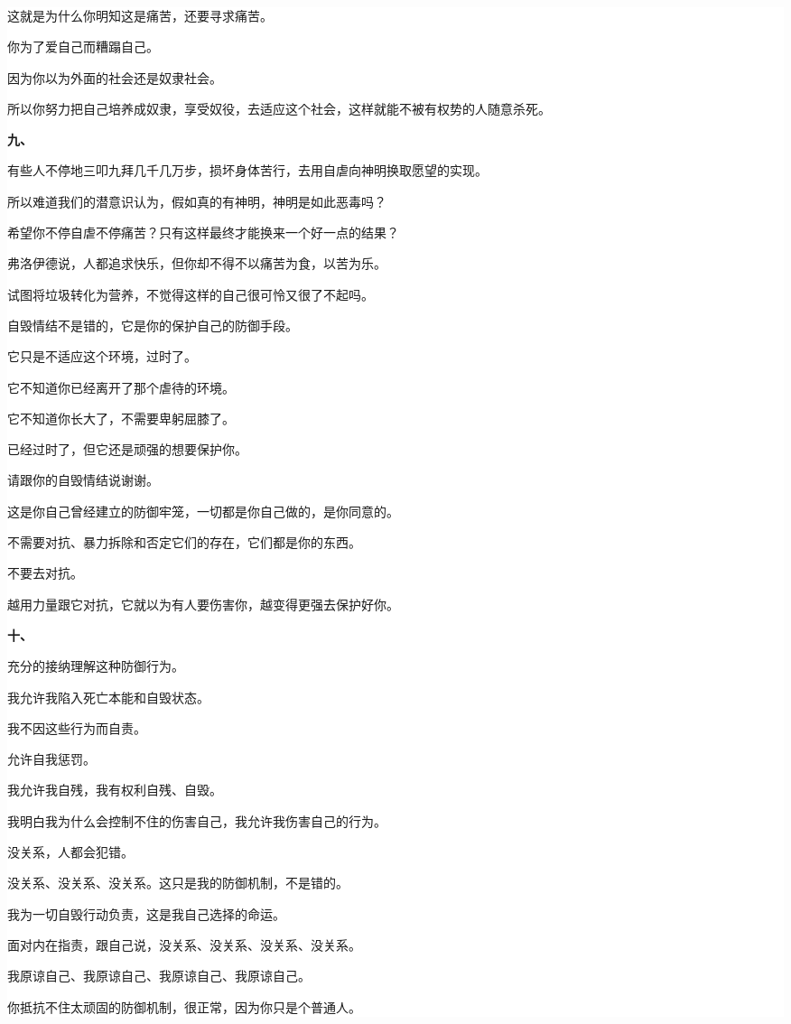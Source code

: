 这就是为什么你明知这是痛苦，还要寻求痛苦。

你为了爱自己而糟蹋自己。

因为你以为外面的社会还是奴隶社会。

所以你努力把自己培养成奴隶，享受奴役，去适应这个社会，这样就能不被有权势的人随意杀死。

**九、**

有些人不停地三叩九拜几千几万步，损坏身体苦行，去用自虐向神明换取愿望的实现。

所以难道我们的潜意识认为，假如真的有神明，神明是如此恶毒吗？

希望你不停自虐不停痛苦？只有这样最终才能换来一个好一点的结果？

弗洛伊德说，人都追求快乐，但你却不得不以痛苦为食，以苦为乐。

试图将垃圾转化为营养，不觉得这样的自己很可怜又很了不起吗。

自毁情结不是错的，它是你的保护自己的防御手段。

它只是不适应这个环境，过时了。

它不知道你已经离开了那个虐待的环境。

它不知道你长大了，不需要卑躬屈膝了。

已经过时了，但它还是顽强的想要保护你。

请跟你的自毁情结说谢谢。

这是你自己曾经建立的防御牢笼，一切都是你自己做的，是你同意的。

不需要对抗、暴力拆除和否定它们的存在，它们都是你的东西。

不要去对抗。

越用力量跟它对抗，它就以为有人要伤害你，越变得更强去保护好你。

**十、**

充分的接纳理解这种防御行为。

我允许我陷入死亡本能和自毁状态。

我不因这些行为而自责。

允许自我惩罚。

我允许我自残，我有权利自残、自毁。

我明白我为什么会控制不住的伤害自己，我允许我伤害自己的行为。

没关系，人都会犯错。

没关系、没关系、没关系。这只是我的防御机制，不是错的。

我为一切自毁行动负责，这是我自己选择的命运。

面对内在指责，跟自己说，没关系、没关系、没关系、没关系。

我原谅自己、我原谅自己、我原谅自己、我原谅自己。

你抵抗不住太顽固的防御机制，很正常，因为你只是个普通人。
